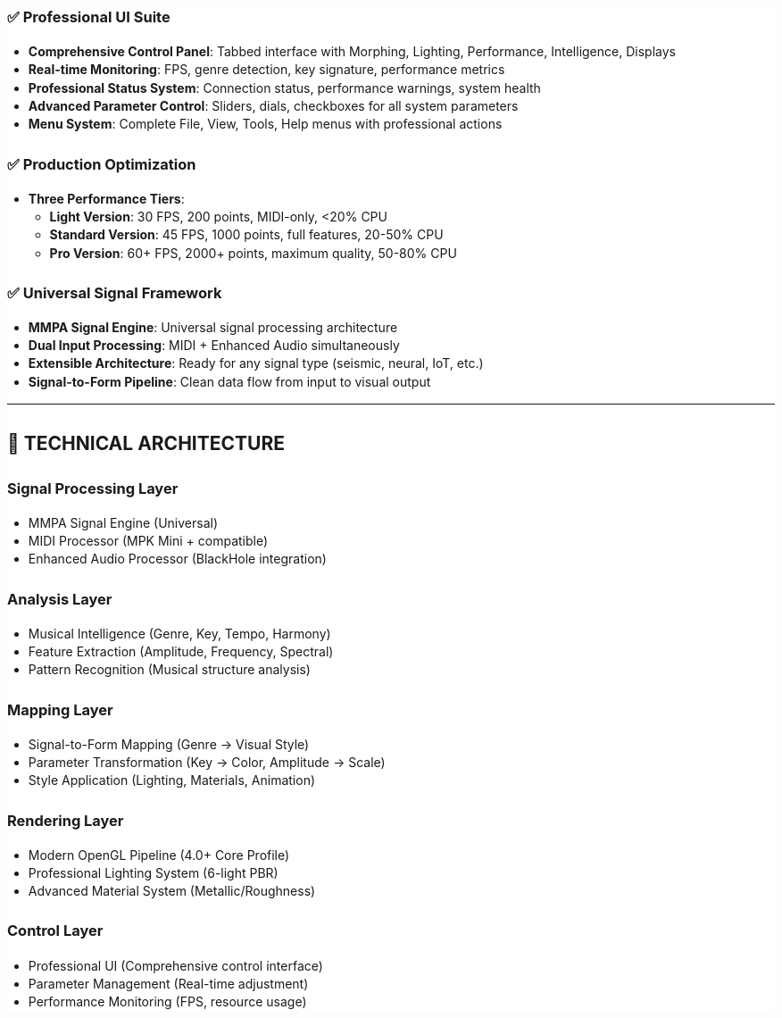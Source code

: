 ### ✅ **Professional UI Suite**
- **Comprehensive Control Panel**: Tabbed interface with Morphing, Lighting, Performance, Intelligence, Displays
- **Real-time Monitoring**: FPS, genre detection, key signature, performance metrics
- **Professional Status System**: Connection status, performance warnings, system health
- **Advanced Parameter Control**: Sliders, dials, checkboxes for all system parameters
- **Menu System**: Complete File, View, Tools, Help menus with professional actions

### ✅ **Production Optimization**
- **Three Performance Tiers**:
  - **Light Version**: 30 FPS, 200 points, MIDI-only, <20% CPU
  - **Standard Version**: 45 FPS, 1000 points, full features, 20-50% CPU
  - **Pro Version**: 60+ FPS, 2000+ points, maximum quality, 50-80% CPU

### ✅ **Universal Signal Framework**
- **MMPA Signal Engine**: Universal signal processing architecture
- **Dual Input Processing**: MIDI + Enhanced Audio simultaneously
- **Extensible Architecture**: Ready for any signal type (seismic, neural, IoT, etc.)
- **Signal-to-Form Pipeline**: Clean data flow from input to visual output

---

## 🔧 **TECHNICAL ARCHITECTURE**

### **Signal Processing Layer**
- MMPA Signal Engine (Universal)
- MIDI Processor (MPK Mini + compatible)
- Enhanced Audio Processor (BlackHole integration)

### **Analysis Layer**
- Musical Intelligence (Genre, Key, Tempo, Harmony)
- Feature Extraction (Amplitude, Frequency, Spectral)
- Pattern Recognition (Musical structure analysis)

### **Mapping Layer**
- Signal-to-Form Mapping (Genre → Visual Style)
- Parameter Transformation (Key → Color, Amplitude → Scale)
- Style Application (Lighting, Materials, Animation)

### **Rendering Layer**
- Modern OpenGL Pipeline (4.0+ Core Profile)
- Professional Lighting System (6-light PBR)
- Advanced Material System (Metallic/Roughness)

### **Control Layer**
- Professional UI (Comprehensive control interface)
- Parameter Management (Real-time adjustment)
- Performance Monitoring (FPS, resource usage)
